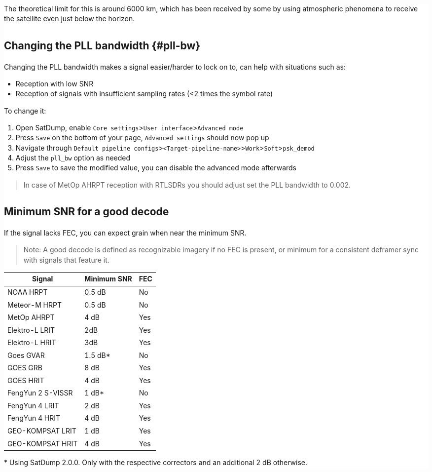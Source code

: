 The theoretical limit for this is around 6000 km, which has been received by some by using atmospheric phenomena to receive the satellite even just below the horizon.

## Changing the PLL bandwidth {#pll-bw}

Changing the PLL bandwidth makes a signal easier/harder to lock on to, can help with situations such as:
- Reception with low SNR
- Reception of signals with insufficient sampling rates (<2 times the symbol rate)

To change it:
1. Open SatDump, enable `Core settings`>`User interface`>`Advanced mode`
2. Press `Save` on the bottom of your page, `Advanced settings` should now pop up
3. Navigate through `Default pipeline configs`>`<Target-pipeline-name>`>`Work`>`Soft`>`psk_demod`
4. Adjust the `pll_bw` option as needed
5. Press `Save` to save the modified value, you can disable the advanced mode afterwards

> In case of MetOp AHRPT reception with RTLSDRs you should adjust set the PLL bandwidth to 0.002. 


## Minimum SNR for a good decode
If the signal lacks FEC, you can expect grain when near the minimum SNR.

> Note: A good decode is defined as recognizable imagery if no FEC is present, or minimum for a consistent deframer sync with signals that feature it.

|Signal|Minimum SNR|FEC|
|---|---|---|
|NOAA HRPT|0.5 dB|No|
|Meteor-M HRPT|0.5 dB|No|
|MetOp AHRPT|4 dB|Yes|
|Elektro-L LRIT|2dB|Yes|
|Elektro-L HRIT|3dB|Yes|
|Goes GVAR|1.5 dB\*|No|
|GOES GRB|8 dB|Yes|
|GOES HRIT|4 dB|Yes|
|FengYun 2 S-VISSR|1 dB\*|No|
|FengYun 4 LRIT|2 dB|Yes|
|FengYun 4 HRIT|4 dB|Yes|
|GEO-KOMPSAT LRIT|1 dB|Yes|
|GEO-KOMPSAT HRIT|4 dB|Yes|


\* Using SatDump 2.0.0. Only with the respective correctors and an additional 2 dB otherwise.
